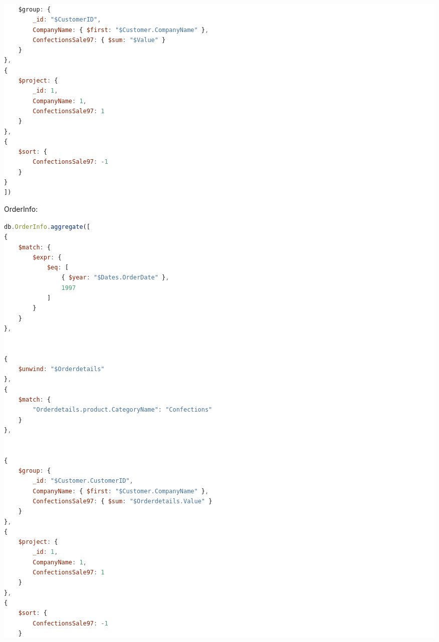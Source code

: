 ```js
    $group: {
        _id: "$CustomerID",
        CompanyName: { $first: "$Customer.CompanyName" },
        ConfectionsSale97: { $sum: "$Value" }
    }
},
{
    $project: {
        _id: 1,
        CompanyName: 1,
        ConfectionsSale97: 1
    }
},
{
    $sort: {
        ConfectionsSale97: -1
    }
}
])
```

OrderInfo:
```js 
db.OrderInfo.aggregate([
{
    $match: {
        $expr: {
            $eq: [
                { $year: "$Dates.OrderDate" },
                1997
            ]
        }
    }
},


{
    $unwind: "$Orderdetails"
},
{
    $match: {
        "Orderdetails.product.CategoryName": "Confections"
    }
},


{
    $group: {
        _id: "$Customer.CustomerID",
        CompanyName: { $first: "$Customer.CompanyName" },
        ConfectionsSale97: { $sum: "$Orderdetails.Value" }
    }
},
{
    $project: {
        _id: 1,
        CompanyName: 1,
        ConfectionsSale97: 1
    }
},
{
    $sort: {
        ConfectionsSale97: -1
    }
```